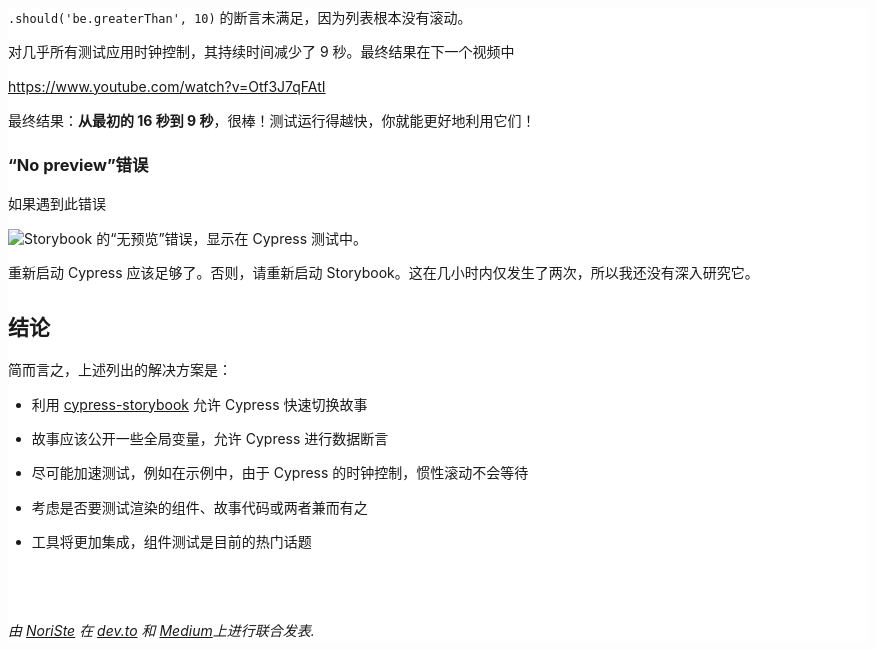 `.should('be.greaterThan', 10)` 的断言未满足，因为列表根本没有滚动。

对几乎所有测试应用时钟控制，其持续时间减少了 9 秒。最终结果在下一个视频中

https://www.youtube.com/watch?v=Otf3J7qFAtI

最终结果：**从最初的 16 秒到 9 秒**，很棒！测试运行得越快，你就能更好地利用它们！

### “No preview”错误

如果遇到此错误

![Storybook 的“无预览”错误，显示在 Cypress 测试中。](../../assets/images/cypress-storyboook/no-preview-error.png)

重新启动 Cypress 应该足够了。否则，请重新启动 Storybook。这在几小时内仅发生了两次，所以我还没有深入研究它。

## 结论

简而言之，上述列出的解决方案是：

- 利用 [cypress-storybook](https://github.com/NicholasBoll/cypress-storybook) 允许 Cypress 快速切换故事

- 故事应该公开一些全局变量，允许 Cypress 进行数据断言

- 尽可能加速测试，例如在示例中，由于 Cypress 的时钟控制，惯性滚动不会等待

- 考虑是否要测试渲染的组件、故事代码或两者兼而有之

- 工具将更加集成，组件测试是目前的热门话题



<br /><br />

_由 [NoriSte](https://github.com/NoriSte) 在 [dev.to](https://dev.to/noriste/testing-a-virtual-list-component-with-cypress-and-storybook-3lam) 和 [Medium](https://medium.com/@NoriSte/testing-a-virtual-list-component-with-cypress-and-storybook-494dc2d1d26b)上进行联合发表._
